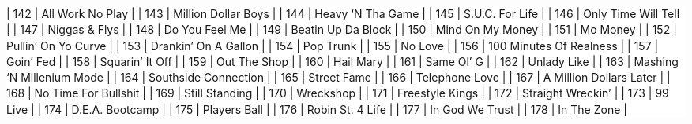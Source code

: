 |    142    |           All Work No Play           |
|    143    |         Million Dollar Boys          |
|    144    |          Heavy ‘N Tha Game           |
|    145    |           S.U.C. For Life            |
|    146    |         Only Time Will Tell          |
|    147    |            Niggas & Flys             |
|    148    |            Do You Feel Me            |
|    149    |          Beatin Up Da Block          |
|    150    |           Mind On My Money           |
|    151    |               Mo Money               |
|    152    |         Pullin’ On Yo Curve          |
|    153    |         Drankin’ On A Gallon         |
|    154    |              Pop Trunk               |
|    155    |               No Love                |
|    156    |       100 Minutes Of Realness        |
|    157    |              Goin’ Fed               |
|    158    |           Squarin’ It Off            |
|    159    |             Out The Shop             |
|    160    |              Hail Mary               |
|    161    |              Same Ol’ G              |
|    162    |             Unlady Like              |
|    163    |      Mashing ‘N Millenium Mode       |
|    164    |         Southside Connection         |
|    165    |             Street Fame              |
|    166    |            Telephone Love            |
|    167    |       A Million Dollars Later        |
|    168    |         No Time For Bullshit         |
|    169    |            Still Standing            |
|    170    |              Wreckshop               |
|    171    |           Freestyle Kings            |
|    172    |          Straight Wreckin’           |
|    173    |               99 Live                |
|    174    |           D.E.A. Bootcamp            |
|    175    |             Players Ball             |
|    176    |           Robin St. 4 Life           |
|    177    |           In God We Trust            |
|    178    |             In The Zone              |